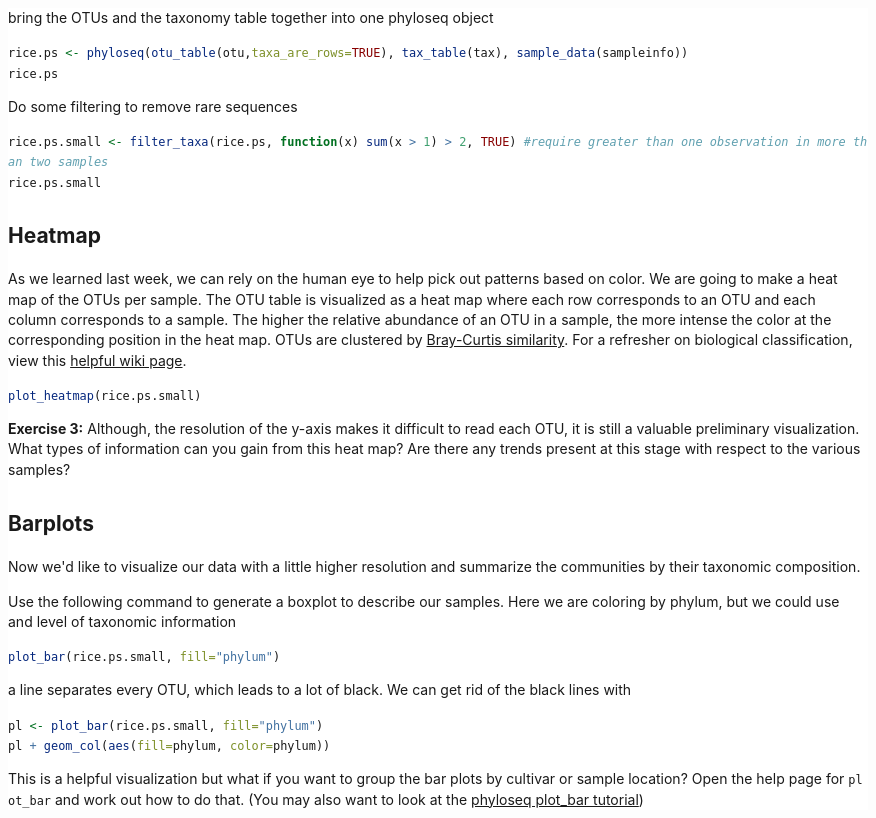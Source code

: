bring the OTUs and the taxonomy table together into one phyloseq object

```r
rice.ps <- phyloseq(otu_table(otu,taxa_are_rows=TRUE), tax_table(tax), sample_data(sampleinfo))
rice.ps
```

Do some filtering to remove rare sequences

```r
rice.ps.small <- filter_taxa(rice.ps, function(x) sum(x > 1) > 2, TRUE) #require greater than one observation in more than two samples
rice.ps.small
```

## Heatmap

As we learned last week, we can rely on the human eye to help pick out patterns based on color. We are going to make a heat map of the OTUs per sample. The OTU table is visualized as a heat map where each row corresponds to an OTU and each column corresponds to a sample. The higher the relative abundance of an OTU in a sample, the more intense the color at the corresponding position in the heat map. OTUs are clustered by [Bray-Curtis similarity](https://en.wikipedia.org/wiki/Bray?Curtis_dissimilarity).  For a refresher on biological classification, view this [helpful wiki page](http://en.wikipedia.org/wiki/Bacterial_taxonomy).  



```r
plot_heatmap(rice.ps.small)
```


**Exercise 3:**
Although, the resolution of the y-axis makes it difficult to read each OTU, it is still a valuable preliminary visualization. What types of information can you gain from this heat map? Are there any trends present at this stage with respect to the various samples?  

## Barplots

Now we'd like to visualize our data with a little higher resolution and summarize the communities by their taxonomic composition.  

Use the following command to generate a boxplot to describe our samples.  Here we are coloring by phylum, but we could use and level of taxonomic information

```r
plot_bar(rice.ps.small, fill="phylum")
```

a line separates every OTU, which leads to a lot of black.  We can get rid of the black lines with


```r
pl <- plot_bar(rice.ps.small, fill="phylum")
pl + geom_col(aes(fill=phylum, color=phylum))
```

This is a helpful visualization but what if you want to group the bar plots by cultivar or sample location?   Open the help page for `plot_bar` and work out how to do that.  (You may also want to look at the [phyloseq plot_bar tutorial](http://joey711.github.io/phyloseq/plot_bar-examples.html))
